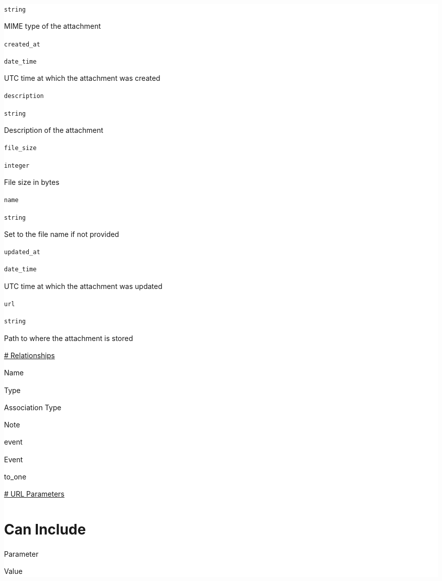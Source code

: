 `string`

MIME type of the attachment

`created_at`

`date_time`

UTC time at which the attachment was created

`description`

`string`

Description of the attachment

`file_size`

`integer`

File size in bytes

`name`

`string`

Set to the file name if not provided

`updated_at`

`date_time`

UTC time at which the attachment was updated

`url`

`string`

Path to where the attachment is stored

[# Relationships](#/apps/calendar/2022-07-07/vertices/attachment#relationships)

Name

Type

Association Type

Note

event

Event

to\_one

[# URL Parameters](#/apps/calendar/2022-07-07/vertices/attachment#url-parameters)

# Can Include

Parameter

Value
